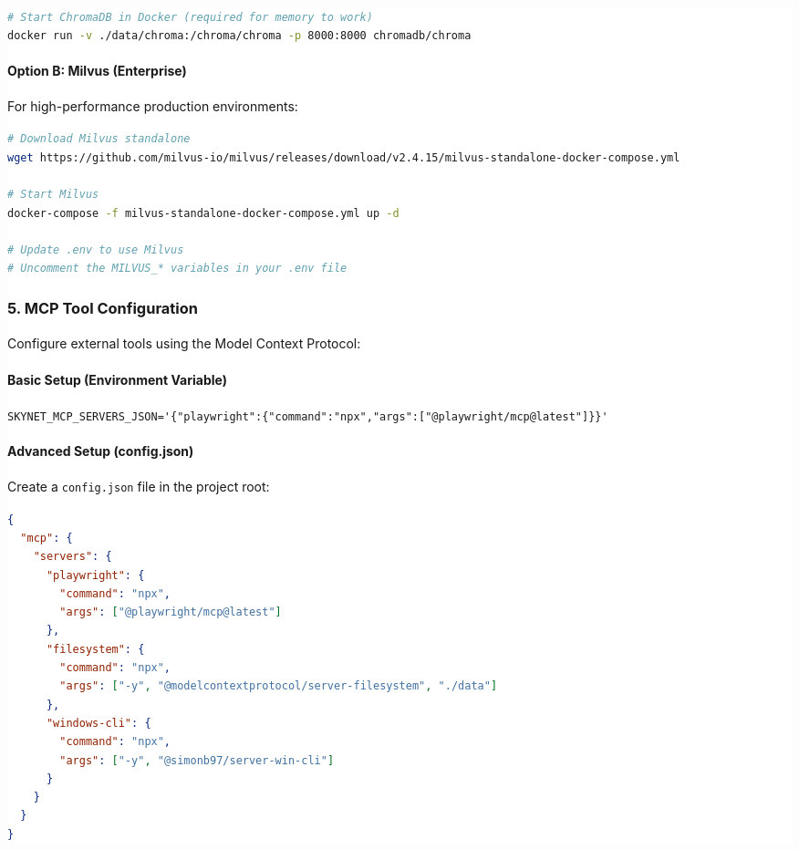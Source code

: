 ```bash
# Start ChromaDB in Docker (required for memory to work)
docker run -v ./data/chroma:/chroma/chroma -p 8000:8000 chromadb/chroma
```

#### Option B: Milvus (Enterprise)

For high-performance production environments:

```bash
# Download Milvus standalone
wget https://github.com/milvus-io/milvus/releases/download/v2.4.15/milvus-standalone-docker-compose.yml

# Start Milvus
docker-compose -f milvus-standalone-docker-compose.yml up -d

# Update .env to use Milvus
# Uncomment the MILVUS_* variables in your .env file
```

### 5. MCP Tool Configuration

Configure external tools using the Model Context Protocol:

#### Basic Setup (Environment Variable)
```env
SKYNET_MCP_SERVERS_JSON='{"playwright":{"command":"npx","args":["@playwright/mcp@latest"]}}'
```

#### Advanced Setup (config.json)

Create a `config.json` file in the project root:

```json
{
  "mcp": {
    "servers": {
      "playwright": {
        "command": "npx",
        "args": ["@playwright/mcp@latest"]
      },
      "filesystem": {
        "command": "npx",
        "args": ["-y", "@modelcontextprotocol/server-filesystem", "./data"]
      },
      "windows-cli": {
        "command": "npx", 
        "args": ["-y", "@simonb97/server-win-cli"]
      }
    }
  }
}
```
